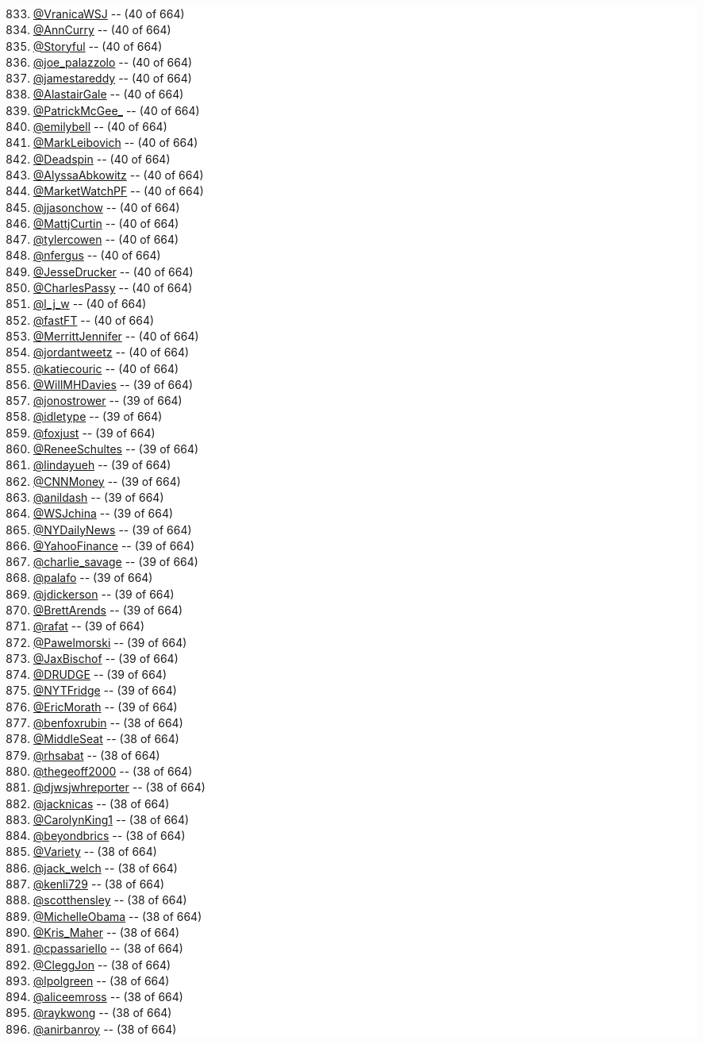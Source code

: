 833. [@VranicaWSJ](http://twitter.com/VranicaWSJ) -- (40 of 664)
834. [@AnnCurry](http://twitter.com/AnnCurry) -- (40 of 664)
835. [@Storyful](http://twitter.com/Storyful) -- (40 of 664)
836. [@joe_palazzolo](http://twitter.com/joe_palazzolo) -- (40 of 664)
837. [@jamestareddy](http://twitter.com/jamestareddy) -- (40 of 664)
838. [@AlastairGale](http://twitter.com/AlastairGale) -- (40 of 664)
839. [@PatrickMcGee_](http://twitter.com/PatrickMcGee_) -- (40 of 664)
840. [@emilybell](http://twitter.com/emilybell) -- (40 of 664)
841. [@MarkLeibovich](http://twitter.com/MarkLeibovich) -- (40 of 664)
842. [@Deadspin](http://twitter.com/Deadspin) -- (40 of 664)
843. [@AlyssaAbkowitz](http://twitter.com/AlyssaAbkowitz) -- (40 of 664)
844. [@MarketWatchPF](http://twitter.com/MarketWatchPF) -- (40 of 664)
845. [@jjasonchow](http://twitter.com/jjasonchow) -- (40 of 664)
846. [@MattjCurtin](http://twitter.com/MattjCurtin) -- (40 of 664)
847. [@tylercowen](http://twitter.com/tylercowen) -- (40 of 664)
848. [@nfergus](http://twitter.com/nfergus) -- (40 of 664)
849. [@JesseDrucker](http://twitter.com/JesseDrucker) -- (40 of 664)
850. [@CharlesPassy](http://twitter.com/CharlesPassy) -- (40 of 664)
851. [@l_j_w](http://twitter.com/l_j_w) -- (40 of 664)
852. [@fastFT](http://twitter.com/fastFT) -- (40 of 664)
853. [@MerrittJennifer](http://twitter.com/MerrittJennifer) -- (40 of 664)
854. [@jordantweetz](http://twitter.com/jordantweetz) -- (40 of 664)
855. [@katiecouric](http://twitter.com/katiecouric) -- (40 of 664)
856. [@WillMHDavies](http://twitter.com/WillMHDavies) -- (39 of 664)
857. [@jonostrower](http://twitter.com/jonostrower) -- (39 of 664)
858. [@idletype](http://twitter.com/idletype) -- (39 of 664)
859. [@foxjust](http://twitter.com/foxjust) -- (39 of 664)
860. [@ReneeSchultes](http://twitter.com/ReneeSchultes) -- (39 of 664)
861. [@lindayueh](http://twitter.com/lindayueh) -- (39 of 664)
862. [@CNNMoney](http://twitter.com/CNNMoney) -- (39 of 664)
863. [@anildash](http://twitter.com/anildash) -- (39 of 664)
864. [@WSJchina](http://twitter.com/WSJchina) -- (39 of 664)
865. [@NYDailyNews](http://twitter.com/NYDailyNews) -- (39 of 664)
866. [@YahooFinance](http://twitter.com/YahooFinance) -- (39 of 664)
867. [@charlie_savage](http://twitter.com/charlie_savage) -- (39 of 664)
868. [@palafo](http://twitter.com/palafo) -- (39 of 664)
869. [@jdickerson](http://twitter.com/jdickerson) -- (39 of 664)
870. [@BrettArends](http://twitter.com/BrettArends) -- (39 of 664)
871. [@rafat](http://twitter.com/rafat) -- (39 of 664)
872. [@Pawelmorski](http://twitter.com/Pawelmorski) -- (39 of 664)
873. [@JaxBischof](http://twitter.com/JaxBischof) -- (39 of 664)
874. [@DRUDGE](http://twitter.com/DRUDGE) -- (39 of 664)
875. [@NYTFridge](http://twitter.com/NYTFridge) -- (39 of 664)
876. [@EricMorath](http://twitter.com/EricMorath) -- (39 of 664)
877. [@benfoxrubin](http://twitter.com/benfoxrubin) -- (38 of 664)
878. [@MiddleSeat](http://twitter.com/MiddleSeat) -- (38 of 664)
879. [@rhsabat](http://twitter.com/rhsabat) -- (38 of 664)
880. [@thegeoff2000](http://twitter.com/thegeoff2000) -- (38 of 664)
881. [@djwsjwhreporter](http://twitter.com/djwsjwhreporter) -- (38 of 664)
882. [@jacknicas](http://twitter.com/jacknicas) -- (38 of 664)
883. [@CarolynKing1](http://twitter.com/CarolynKing1) -- (38 of 664)
884. [@beyondbrics](http://twitter.com/beyondbrics) -- (38 of 664)
885. [@Variety](http://twitter.com/Variety) -- (38 of 664)
886. [@jack_welch](http://twitter.com/jack_welch) -- (38 of 664)
887. [@kenli729](http://twitter.com/kenli729) -- (38 of 664)
888. [@scotthensley](http://twitter.com/scotthensley) -- (38 of 664)
889. [@MichelleObama](http://twitter.com/MichelleObama) -- (38 of 664)
890. [@Kris_Maher](http://twitter.com/Kris_Maher) -- (38 of 664)
891. [@cpassariello](http://twitter.com/cpassariello) -- (38 of 664)
892. [@CleggJon](http://twitter.com/CleggJon) -- (38 of 664)
893. [@lpolgreen](http://twitter.com/lpolgreen) -- (38 of 664)
894. [@aliceemross](http://twitter.com/aliceemross) -- (38 of 664)
895. [@raykwong](http://twitter.com/raykwong) -- (38 of 664)
896. [@anirbanroy](http://twitter.com/anirbanroy) -- (38 of 664)